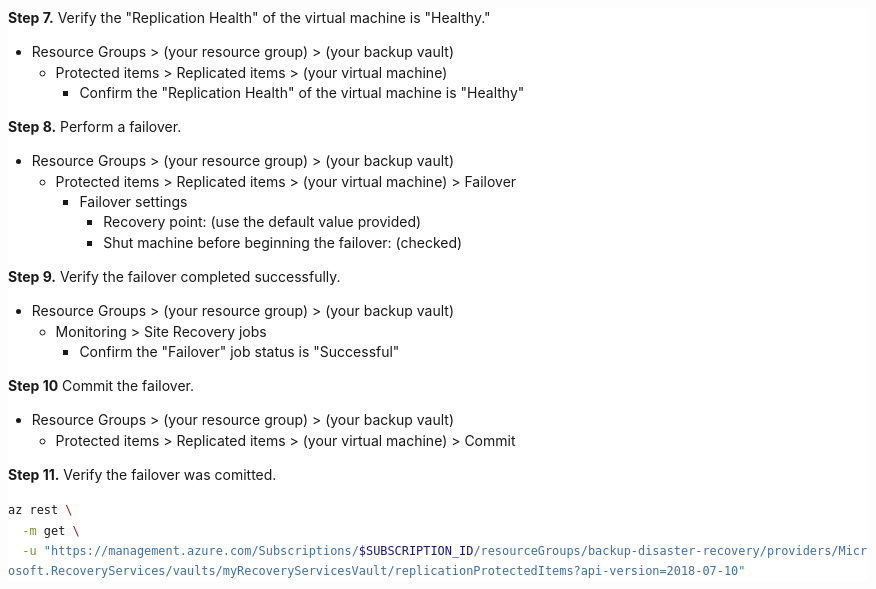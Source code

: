 **Step 7.** Verify the "Replication Health" of the virtual machine is "Healthy."
* Resource Groups > (your resource group) > (your backup vault)
  * Protected items > Replicated items > (your virtual machine)
    * Confirm the "Replication Health" of the virtual machine is "Healthy"

**Step 8.** Perform a failover. 
* Resource Groups > (your resource group) > (your backup vault)
  * Protected items > Replicated items > (your virtual machine) > Failover
    * Failover settings
      * Recovery point: (use the default value provided)
      * Shut machine before beginning the failover: (checked)

**Step 9.** Verify the failover completed successfully. 
* Resource Groups > (your resource group) > (your backup vault)
  * Monitoring > Site Recovery jobs
    * Confirm the "Failover" job status is "Successful"

**Step 10** Commit the failover. 
* Resource Groups > (your resource group) > (your backup vault)
  * Protected items > Replicated items > (your virtual machine) > Commit

**Step 11.** Verify the failover was comitted. 
```bash
az rest \
  -m get \
  -u "https://management.azure.com/Subscriptions/$SUBSCRIPTION_ID/resourceGroups/backup-disaster-recovery/providers/Microsoft.RecoveryServices/vaults/myRecoveryServicesVault/replicationProtectedItems?api-version=2018-07-10"
```
